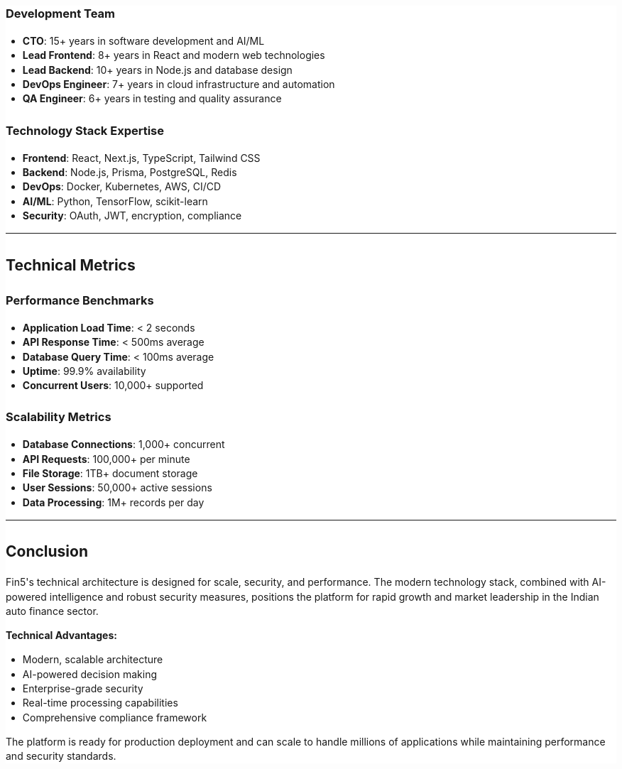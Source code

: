 ### Development Team
- **CTO**: 15+ years in software development and AI/ML
- **Lead Frontend**: 8+ years in React and modern web technologies
- **Lead Backend**: 10+ years in Node.js and database design
- **DevOps Engineer**: 7+ years in cloud infrastructure and automation
- **QA Engineer**: 6+ years in testing and quality assurance

### Technology Stack Expertise
- **Frontend**: React, Next.js, TypeScript, Tailwind CSS
- **Backend**: Node.js, Prisma, PostgreSQL, Redis
- **DevOps**: Docker, Kubernetes, AWS, CI/CD
- **AI/ML**: Python, TensorFlow, scikit-learn
- **Security**: OAuth, JWT, encryption, compliance

---

## Technical Metrics

### Performance Benchmarks
- **Application Load Time**: < 2 seconds
- **API Response Time**: < 500ms average
- **Database Query Time**: < 100ms average
- **Uptime**: 99.9% availability
- **Concurrent Users**: 10,000+ supported

### Scalability Metrics
- **Database Connections**: 1,000+ concurrent
- **API Requests**: 100,000+ per minute
- **File Storage**: 1TB+ document storage
- **User Sessions**: 50,000+ active sessions
- **Data Processing**: 1M+ records per day

---

## Conclusion

Fin5's technical architecture is designed for scale, security, and performance. The modern technology stack, combined with AI-powered intelligence and robust security measures, positions the platform for rapid growth and market leadership in the Indian auto finance sector.

**Technical Advantages:**
- Modern, scalable architecture
- AI-powered decision making
- Enterprise-grade security
- Real-time processing capabilities
- Comprehensive compliance framework

The platform is ready for production deployment and can scale to handle millions of applications while maintaining performance and security standards. 